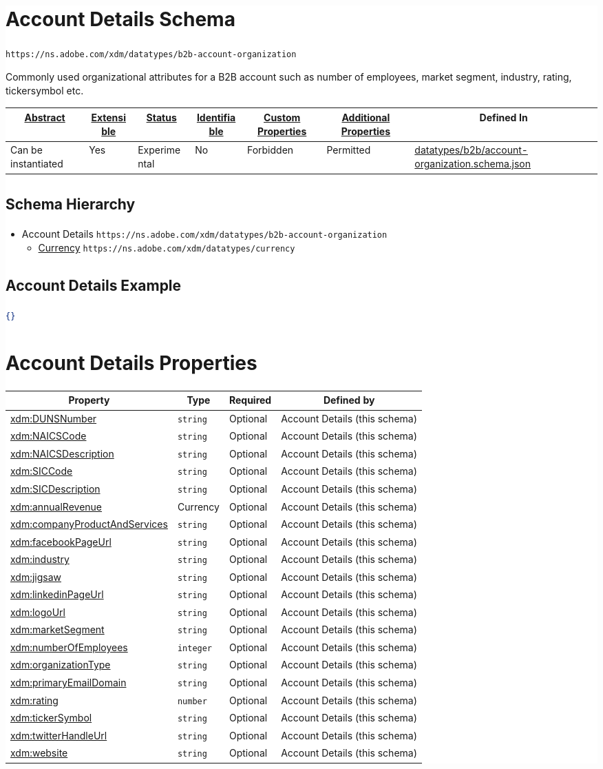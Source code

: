 
# Account Details Schema

```
https://ns.adobe.com/xdm/datatypes/b2b-account-organization
```

Commonly used organizational attributes for a B2B account such as number of employees, market segment, industry, rating, tickersymbol etc.

| [Abstract](../../../abstract.md) | [Extensible](../../../extensions.md) | [Status](../../../status.md) | [Identifiable](../../../id.md) | [Custom Properties](../../../extensions.md) | [Additional Properties](../../../extensions.md) | Defined In |
|----------------------------------|--------------------------------------|------------------------------|--------------------------------|---------------------------------------------|-------------------------------------------------|------------|
| Can be instantiated | Yes | Experimental | No | Forbidden | Permitted | [datatypes/b2b/account-organization.schema.json](datatypes/b2b/account-organization.schema.json) |
## Schema Hierarchy

* Account Details `https://ns.adobe.com/xdm/datatypes/b2b-account-organization`
  * [Currency](../currency.schema.md) `https://ns.adobe.com/xdm/datatypes/currency`


## Account Details Example
```json
{}
```

# Account Details Properties

| Property | Type | Required | Defined by |
|----------|------|----------|------------|
| [xdm:DUNSNumber](#xdmdunsnumber) | `string` | Optional | Account Details (this schema) |
| [xdm:NAICSCode](#xdmnaicscode) | `string` | Optional | Account Details (this schema) |
| [xdm:NAICSDescription](#xdmnaicsdescription) | `string` | Optional | Account Details (this schema) |
| [xdm:SICCode](#xdmsiccode) | `string` | Optional | Account Details (this schema) |
| [xdm:SICDescription](#xdmsicdescription) | `string` | Optional | Account Details (this schema) |
| [xdm:annualRevenue](#xdmannualrevenue) | Currency | Optional | Account Details (this schema) |
| [xdm:companyProductAndServices](#xdmcompanyproductandservices) | `string` | Optional | Account Details (this schema) |
| [xdm:facebookPageUrl](#xdmfacebookpageurl) | `string` | Optional | Account Details (this schema) |
| [xdm:industry](#xdmindustry) | `string` | Optional | Account Details (this schema) |
| [xdm:jigsaw](#xdmjigsaw) | `string` | Optional | Account Details (this schema) |
| [xdm:linkedinPageUrl](#xdmlinkedinpageurl) | `string` | Optional | Account Details (this schema) |
| [xdm:logoUrl](#xdmlogourl) | `string` | Optional | Account Details (this schema) |
| [xdm:marketSegment](#xdmmarketsegment) | `string` | Optional | Account Details (this schema) |
| [xdm:numberOfEmployees](#xdmnumberofemployees) | `integer` | Optional | Account Details (this schema) |
| [xdm:organizationType](#xdmorganizationtype) | `string` | Optional | Account Details (this schema) |
| [xdm:primaryEmailDomain](#xdmprimaryemaildomain) | `string` | Optional | Account Details (this schema) |
| [xdm:rating](#xdmrating) | `number` | Optional | Account Details (this schema) |
| [xdm:tickerSymbol](#xdmtickersymbol) | `string` | Optional | Account Details (this schema) |
| [xdm:twitterHandleUrl](#xdmtwitterhandleurl) | `string` | Optional | Account Details (this schema) |
| [xdm:website](#xdmwebsite) | `string` | Optional | Account Details (this schema) |